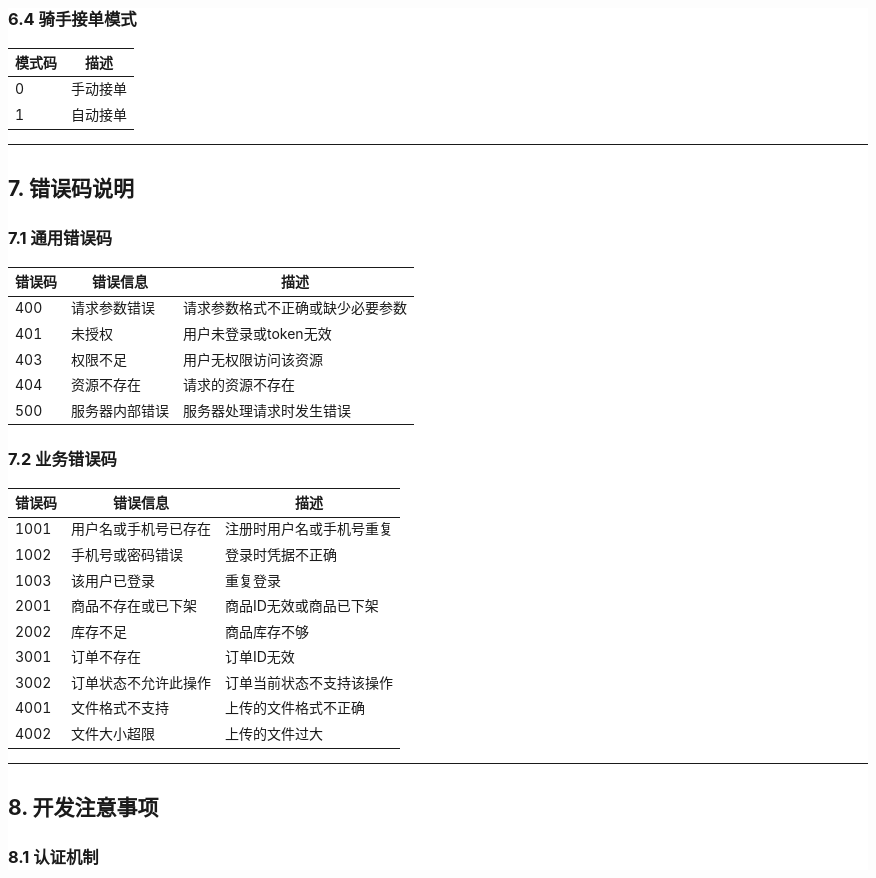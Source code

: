 ### 6.4 骑手接单模式

| 模式码 | 描述 |
|-------|------|
| 0 | 手动接单 |
| 1 | 自动接单 |

---

## 7. 错误码说明

### 7.1 通用错误码

| 错误码 | 错误信息 | 描述 |
|-------|---------|------|
| 400 | 请求参数错误 | 请求参数格式不正确或缺少必要参数 |
| 401 | 未授权 | 用户未登录或token无效 |
| 403 | 权限不足 | 用户无权限访问该资源 |
| 404 | 资源不存在 | 请求的资源不存在 |
| 500 | 服务器内部错误 | 服务器处理请求时发生错误 |

### 7.2 业务错误码

| 错误码 | 错误信息 | 描述 |
|-------|---------|------|
| 1001 | 用户名或手机号已存在 | 注册时用户名或手机号重复 |
| 1002 | 手机号或密码错误 | 登录时凭据不正确 |
| 1003 | 该用户已登录 | 重复登录 |
| 2001 | 商品不存在或已下架 | 商品ID无效或商品已下架 |
| 2002 | 库存不足 | 商品库存不够 |
| 3001 | 订单不存在 | 订单ID无效 |
| 3002 | 订单状态不允许此操作 | 订单当前状态不支持该操作 |
| 4001 | 文件格式不支持 | 上传的文件格式不正确 |
| 4002 | 文件大小超限 | 上传的文件过大 |

---

## 8. 开发注意事项

### 8.1 认证机制
